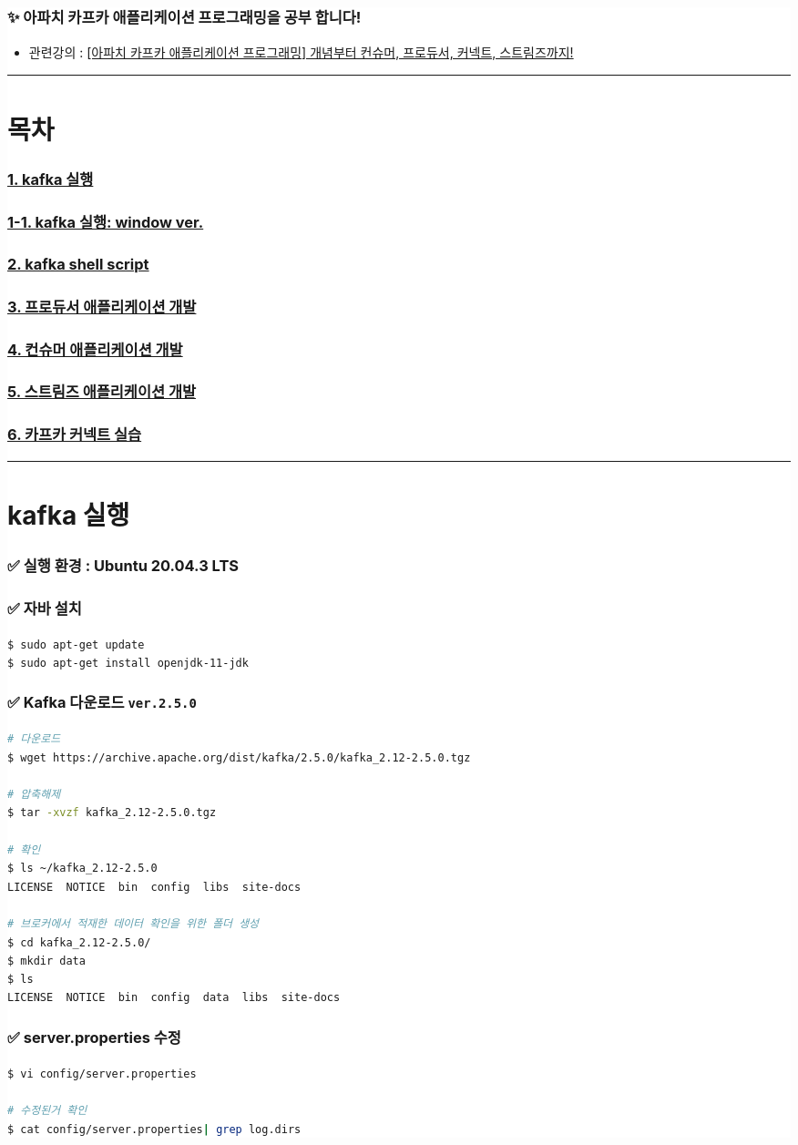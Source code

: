 ### ✨ 아파치 카프카 애플리케이션 프로그래밍을 공부 합니다!
- 관련강의 : [[아파치 카프카 애플리케이션 프로그래밍] 개념부터 컨슈머, 프로듀서, 커넥트, 스트림즈까지!](https://inf.run/uCwV5)
---

# 목차
### [1. kafka 실행](#kafka-실행)
### [1-1. kafka 실행: window ver.](#kafka-실행-window-ver)
### [2. kafka shell script](#kafka-shell-script)
### [3. 프로듀서 애플리케이션 개발](#프로듀서-애플리케이션-개발)
### [4. 컨슈머 애플리케이션 개발](#컨슈머-애플리케이션-개발)
### [5. 스트림즈 애플리케이션 개발](#스트림즈-애플리케이션-개발)
### [6. 카프카 커넥트 실습](#6-카프카-커넥트-실습)
---

# kafka 실행
### ✅ 실행 환경 : Ubuntu 20.04.3 LTS
### ✅ 자바 설치
```bash
$ sudo apt-get update
$ sudo apt-get install openjdk-11-jdk
```
### ✅ Kafka 다운로드 `ver.2.5.0`
```bash
# 다운로드
$ wget https://archive.apache.org/dist/kafka/2.5.0/kafka_2.12-2.5.0.tgz

# 압축해제
$ tar -xvzf kafka_2.12-2.5.0.tgz

# 확인
$ ls ~/kafka_2.12-2.5.0
LICENSE  NOTICE  bin  config  libs  site-docs

# 브로커에서 적재한 데이터 확인을 위한 폴더 생성
$ cd kafka_2.12-2.5.0/
$ mkdir data
$ ls
LICENSE  NOTICE  bin  config  data  libs  site-docs
```
    
### ✅ server.properties 수정
```bash
$ vi config/server.properties

# 수정된거 확인
$ cat config/server.properties| grep log.dirs
```
